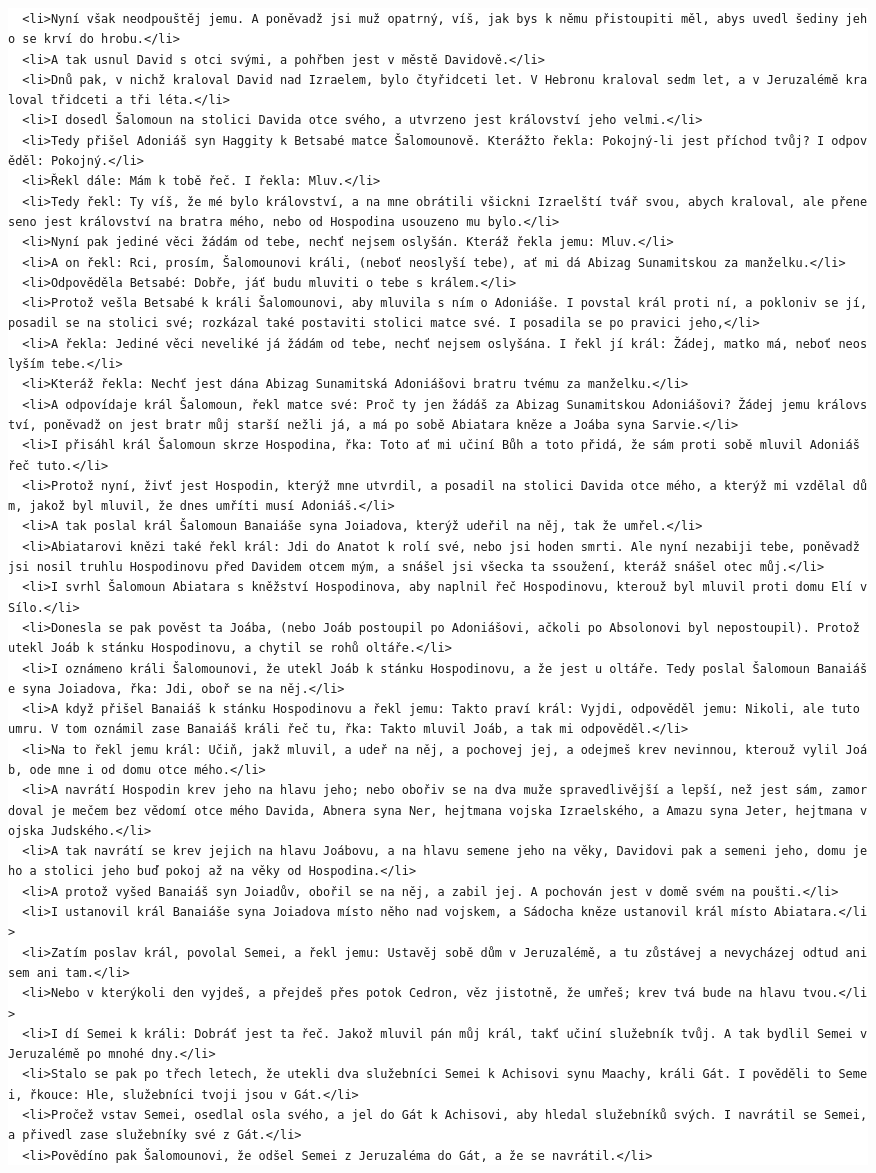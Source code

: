       <li>Nyní však neodpouštěj jemu. A poněvadž jsi muž opatrný, víš, jak bys k němu přistoupiti měl, abys uvedl šediny jeho se krví do hrobu.</li>
      <li>A tak usnul David s otci svými, a pohřben jest v městě Davidově.</li>
      <li>Dnů pak, v nichž kraloval David nad Izraelem, bylo čtyřidceti let. V Hebronu kraloval sedm let, a v Jeruzalémě kraloval třidceti a tři léta.</li>
      <li>I dosedl Šalomoun na stolici Davida otce svého, a utvrzeno jest království jeho velmi.</li>
      <li>Tedy přišel Adoniáš syn Haggity k Betsabé matce Šalomounově. Kterážto řekla: Pokojný-li jest příchod tvůj? I odpověděl: Pokojný.</li>
      <li>Řekl dále: Mám k tobě řeč. I řekla: Mluv.</li>
      <li>Tedy řekl: Ty víš, že mé bylo království, a na mne obrátili všickni Izraelští tvář svou, abych kraloval, ale přeneseno jest království na bratra mého, nebo od Hospodina usouzeno mu bylo.</li>
      <li>Nyní pak jediné věci žádám od tebe, nechť nejsem oslyšán. Kteráž řekla jemu: Mluv.</li>
      <li>A on řekl: Rci, prosím, Šalomounovi králi, (neboť neoslyší tebe), ať mi dá Abizag Sunamitskou za manželku.</li>
      <li>Odpověděla Betsabé: Dobře, jáť budu mluviti o tebe s králem.</li>
      <li>Protož vešla Betsabé k králi Šalomounovi, aby mluvila s ním o Adoniáše. I povstal král proti ní, a pokloniv se jí, posadil se na stolici své; rozkázal také postaviti stolici matce své. I posadila se po pravici jeho,</li>
      <li>A řekla: Jediné věci neveliké já žádám od tebe, nechť nejsem oslyšána. I řekl jí král: Žádej, matko má, neboť neoslyším tebe.</li>
      <li>Kteráž řekla: Nechť jest dána Abizag Sunamitská Adoniášovi bratru tvému za manželku.</li>
      <li>A odpovídaje král Šalomoun, řekl matce své: Proč ty jen žádáš za Abizag Sunamitskou Adoniášovi? Žádej jemu království, poněvadž on jest bratr můj starší nežli já, a má po sobě Abiatara kněze a Joába syna Sarvie.</li>
      <li>I přisáhl král Šalomoun skrze Hospodina, řka: Toto ať mi učiní Bůh a toto přidá, že sám proti sobě mluvil Adoniáš řeč tuto.</li>
      <li>Protož nyní, živť jest Hospodin, kterýž mne utvrdil, a posadil na stolici Davida otce mého, a kterýž mi vzdělal dům, jakož byl mluvil, že dnes umříti musí Adoniáš.</li>
      <li>A tak poslal král Šalomoun Banaiáše syna Joiadova, kterýž udeřil na něj, tak že umřel.</li>
      <li>Abiatarovi knězi také řekl král: Jdi do Anatot k rolí své, nebo jsi hoden smrti. Ale nyní nezabiji tebe, poněvadž jsi nosil truhlu Hospodinovu před Davidem otcem mým, a snášel jsi všecka ta ssoužení, kteráž snášel otec můj.</li>
      <li>I svrhl Šalomoun Abiatara s kněžství Hospodinova, aby naplnil řeč Hospodinovu, kterouž byl mluvil proti domu Elí v Sílo.</li>
      <li>Donesla se pak pověst ta Joába, (nebo Joáb postoupil po Adoniášovi, ačkoli po Absolonovi byl nepostoupil). Protož utekl Joáb k stánku Hospodinovu, a chytil se rohů oltáře.</li>
      <li>I oznámeno králi Šalomounovi, že utekl Joáb k stánku Hospodinovu, a že jest u oltáře. Tedy poslal Šalomoun Banaiáše syna Joiadova, řka: Jdi, oboř se na něj.</li>
      <li>A když přišel Banaiáš k stánku Hospodinovu a řekl jemu: Takto praví král: Vyjdi, odpověděl jemu: Nikoli, ale tuto umru. V tom oznámil zase Banaiáš králi řeč tu, řka: Takto mluvil Joáb, a tak mi odpověděl.</li>
      <li>Na to řekl jemu král: Učiň, jakž mluvil, a udeř na něj, a pochovej jej, a odejmeš krev nevinnou, kterouž vylil Joáb, ode mne i od domu otce mého.</li>
      <li>A navrátí Hospodin krev jeho na hlavu jeho; nebo obořiv se na dva muže spravedlivější a lepší, než jest sám, zamordoval je mečem bez vědomí otce mého Davida, Abnera syna Ner, hejtmana vojska Izraelského, a Amazu syna Jeter, hejtmana vojska Judského.</li>
      <li>A tak navrátí se krev jejich na hlavu Joábovu, a na hlavu semene jeho na věky, Davidovi pak a semeni jeho, domu jeho a stolici jeho buď pokoj až na věky od Hospodina.</li>
      <li>A protož vyšed Banaiáš syn Joiadův, obořil se na něj, a zabil jej. A pochován jest v domě svém na poušti.</li>
      <li>I ustanovil král Banaiáše syna Joiadova místo něho nad vojskem, a Sádocha kněze ustanovil král místo Abiatara.</li>
      <li>Zatím poslav král, povolal Semei, a řekl jemu: Ustavěj sobě dům v Jeruzalémě, a tu zůstávej a nevycházej odtud ani sem ani tam.</li>
      <li>Nebo v kterýkoli den vyjdeš, a přejdeš přes potok Cedron, věz jistotně, že umřeš; krev tvá bude na hlavu tvou.</li>
      <li>I dí Semei k králi: Dobráť jest ta řeč. Jakož mluvil pán můj král, takť učiní služebník tvůj. A tak bydlil Semei v Jeruzalémě po mnohé dny.</li>
      <li>Stalo se pak po třech letech, že utekli dva služebníci Semei k Achisovi synu Maachy, králi Gát. I pověděli to Semei, řkouce: Hle, služebníci tvoji jsou v Gát.</li>
      <li>Pročež vstav Semei, osedlal osla svého, a jel do Gát k Achisovi, aby hledal služebníků svých. I navrátil se Semei, a přivedl zase služebníky své z Gát.</li>
      <li>Povědíno pak Šalomounovi, že odšel Semei z Jeruzaléma do Gát, a že se navrátil.</li>